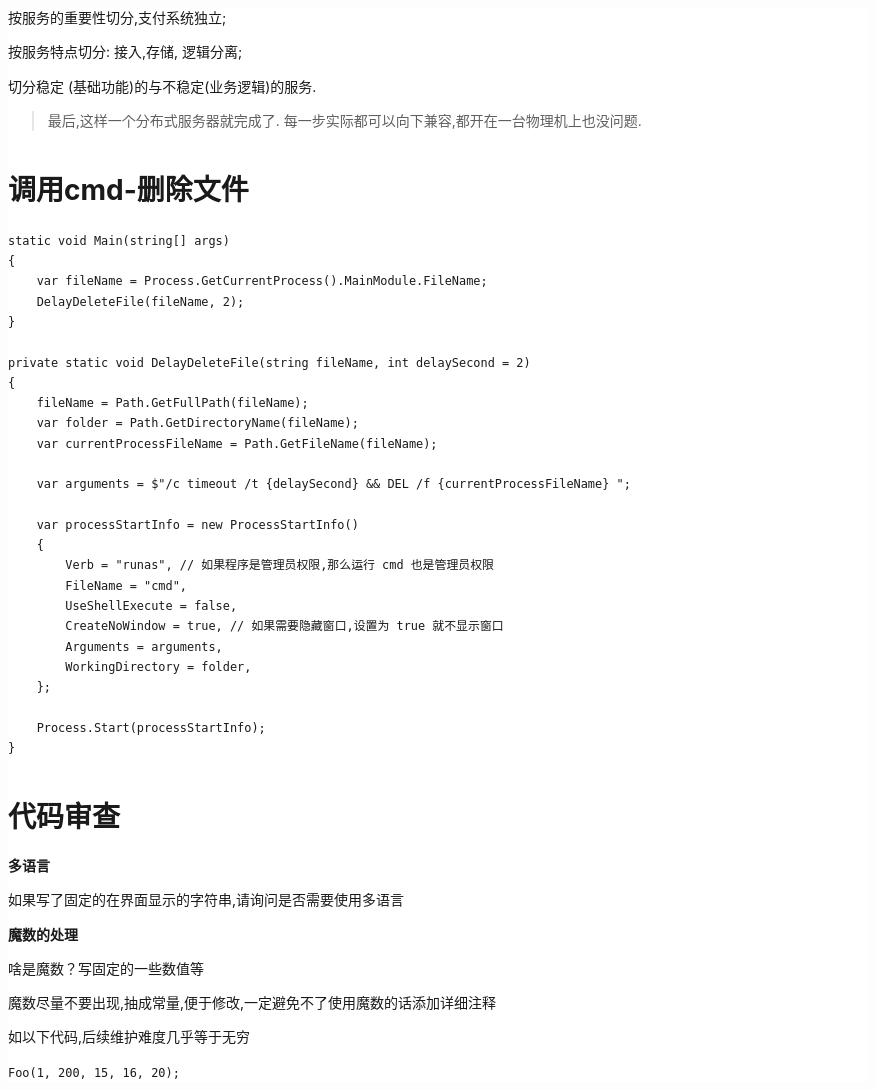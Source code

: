 按服务的重要性切分,支付系统独立;

按服务特点切分: 接入,存储, 逻辑分离;

切分稳定 (基础功能)的与不稳定(业务逻辑)的服务.

> 最后,这样一个分布式服务器就完成了. 每一步实际都可以向下兼容,都开在一台物理机上也没问题.

# 调用cmd-删除文件

```CSharp
static void Main(string[] args)
{
    var fileName = Process.GetCurrentProcess().MainModule.FileName;
    DelayDeleteFile(fileName, 2);
}

private static void DelayDeleteFile(string fileName, int delaySecond = 2)
{
    fileName = Path.GetFullPath(fileName);
    var folder = Path.GetDirectoryName(fileName);
    var currentProcessFileName = Path.GetFileName(fileName);

    var arguments = $"/c timeout /t {delaySecond} && DEL /f {currentProcessFileName} ";

    var processStartInfo = new ProcessStartInfo()
    {
        Verb = "runas", // 如果程序是管理员权限,那么运行 cmd 也是管理员权限
        FileName = "cmd",
        UseShellExecute = false,
        CreateNoWindow = true, // 如果需要隐藏窗口,设置为 true 就不显示窗口
        Arguments = arguments,
        WorkingDirectory = folder,
    };

    Process.Start(processStartInfo);
}
```

# 代码审查

**多语言**

如果写了固定的在界面显示的字符串,请询问是否需要使用多语言

**魔数的处理**

啥是魔数？写固定的一些数值等

魔数尽量不要出现,抽成常量,便于修改,一定避免不了使用魔数的话添加详细注释

如以下代码,后续维护难度几乎等于无穷
```CSharp
Foo(1, 200, 15, 16, 20);
```
